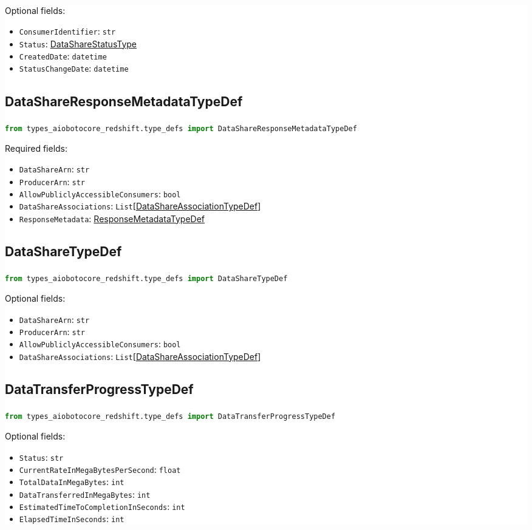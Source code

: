 Optional fields:

- `ConsumerIdentifier`: `str`
- `Status`: [DataShareStatusType](./literals.md#datasharestatustype)
- `CreatedDate`: `datetime`
- `StatusChangeDate`: `datetime`

<a id="datashareresponsemetadatatypedef"></a>

## DataShareResponseMetadataTypeDef

```python
from types_aiobotocore_redshift.type_defs import DataShareResponseMetadataTypeDef
```

Required fields:

- `DataShareArn`: `str`
- `ProducerArn`: `str`
- `AllowPubliclyAccessibleConsumers`: `bool`
- `DataShareAssociations`:
  `List`\[[DataShareAssociationTypeDef](./type_defs.md#datashareassociationtypedef)\]
- `ResponseMetadata`:
  [ResponseMetadataTypeDef](./type_defs.md#responsemetadatatypedef)

<a id="datasharetypedef"></a>

## DataShareTypeDef

```python
from types_aiobotocore_redshift.type_defs import DataShareTypeDef
```

Optional fields:

- `DataShareArn`: `str`
- `ProducerArn`: `str`
- `AllowPubliclyAccessibleConsumers`: `bool`
- `DataShareAssociations`:
  `List`\[[DataShareAssociationTypeDef](./type_defs.md#datashareassociationtypedef)\]

<a id="datatransferprogresstypedef"></a>

## DataTransferProgressTypeDef

```python
from types_aiobotocore_redshift.type_defs import DataTransferProgressTypeDef
```

Optional fields:

- `Status`: `str`
- `CurrentRateInMegaBytesPerSecond`: `float`
- `TotalDataInMegaBytes`: `int`
- `DataTransferredInMegaBytes`: `int`
- `EstimatedTimeToCompletionInSeconds`: `int`
- `ElapsedTimeInSeconds`: `int`

